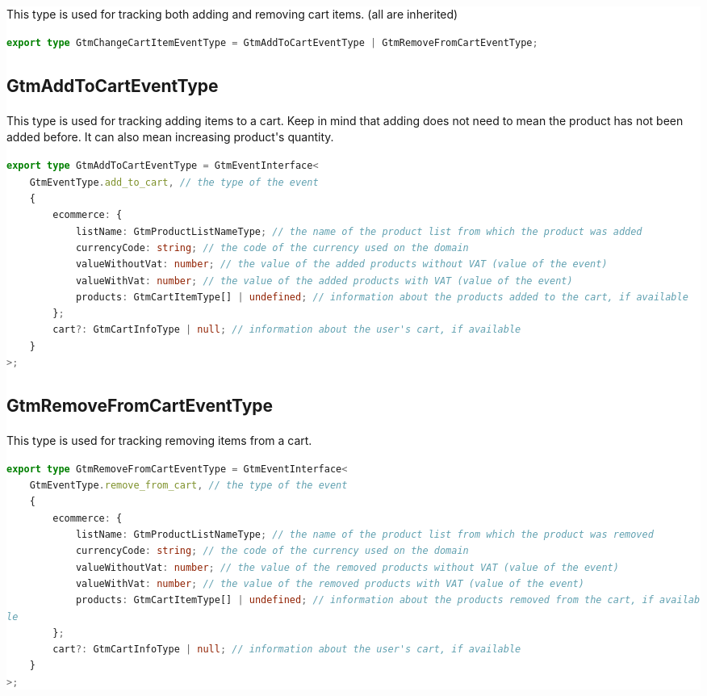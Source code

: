 This type is used for tracking both adding and removing cart items.
(all are inherited)

```typescript
export type GtmChangeCartItemEventType = GtmAddToCartEventType | GtmRemoveFromCartEventType;
```

## GtmAddToCartEventType

This type is used for tracking adding items to a cart. Keep in mind that adding does not need to mean the product has not been added before. It can also mean increasing product's quantity.

```typescript
export type GtmAddToCartEventType = GtmEventInterface<
    GtmEventType.add_to_cart, // the type of the event
    {
        ecommerce: {
            listName: GtmProductListNameType; // the name of the product list from which the product was added
            currencyCode: string; // the code of the currency used on the domain
            valueWithoutVat: number; // the value of the added products without VAT (value of the event)
            valueWithVat: number; // the value of the added products with VAT (value of the event)
            products: GtmCartItemType[] | undefined; // information about the products added to the cart, if available
        };
        cart?: GtmCartInfoType | null; // information about the user's cart, if available
    }
>;
```

## GtmRemoveFromCartEventType

This type is used for tracking removing items from a cart.

```typescript
export type GtmRemoveFromCartEventType = GtmEventInterface<
    GtmEventType.remove_from_cart, // the type of the event
    {
        ecommerce: {
            listName: GtmProductListNameType; // the name of the product list from which the product was removed
            currencyCode: string; // the code of the currency used on the domain
            valueWithoutVat: number; // the value of the removed products without VAT (value of the event)
            valueWithVat: number; // the value of the removed products with VAT (value of the event)
            products: GtmCartItemType[] | undefined; // information about the products removed from the cart, if available
        };
        cart?: GtmCartInfoType | null; // information about the user's cart, if available
    }
>;
```
